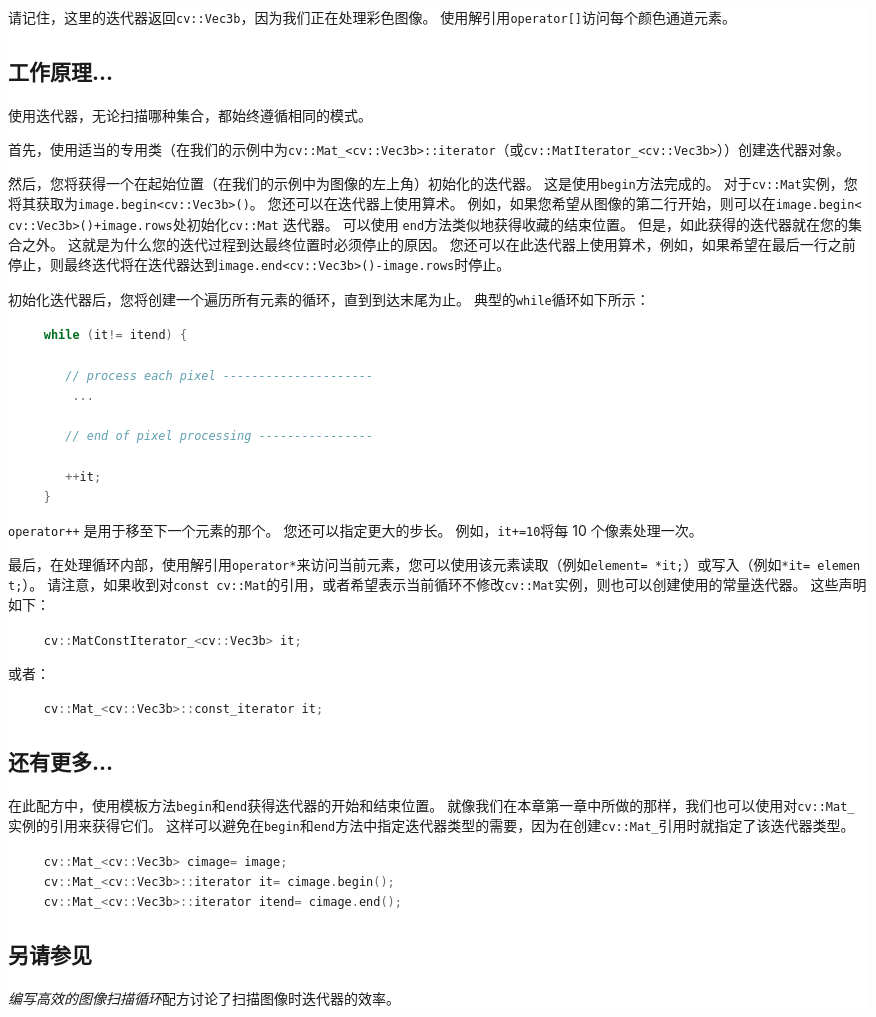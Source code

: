 请记住，这里的迭代器返回`cv::Vec3b`，因为我们正在处理彩色图像。 使用解引用`operator[]`访问每个颜色通道元素。

## 工作原理...

使用迭代器，无论扫描哪种集合，都始终遵循相同的模式。

首先，使用适当的专用类（在我们的示例中为`cv::Mat_<cv::Vec3b>::iterator`（或`cv::MatIterator_<cv::Vec3b>`））创建迭代器对象。

然后，您将获得一个在起始位置（在我们的示例中为图像的左上角）初始化的迭代器。 这是使用`begin`方法完成的。 对于`cv::Mat`实例，您将其获取为`image.begin<cv::Vec3b>()`。 您还可以在迭代器上使用算术。 例如，如果您希望从图像的第二行开始，则可以在`image.begin<cv::Vec3b>()+image.rows`处初始化`cv::Mat` 迭代器。 可以使用 `end`方法类似地获得收藏的结束位置。 但是，如此获得的迭代器就在您的集合之外。 这就是为什么您的迭代过程到达最终位置时必须停止的原因。 您还可以在此迭代器上使用算术，例如，如果希望在最后一行之前停止，则最终迭代将在迭代器达到`image.end<cv::Vec3b>()-image.rows`时停止。

初始化迭代器后，您将创建一个遍历所有元素的循环，直到到达末尾为止。 典型的`while`循环如下所示：

```cpp
     while (it!= itend) {

        // process each pixel ---------------------
         ...

        // end of pixel processing ----------------

        ++it;
     }
```

`operator++` 是用于移至下一个元素的那个。 您还可以指定更大的步长。 例如，`it+=10`将每 10 个像素处理一次。

最后，在处理循环内部，使用解引用`operator*`来访问当前元素，您可以使用该元素读取（例如`element= *it;`）或写入（例如`*it= element;`）。 请注意，如果收到对`const cv::Mat`的引用，或者希望表示当前循环不修改`cv::Mat`实例，则也可以创建使用的常量迭代器。 这些声明如下：

```cpp
     cv::MatConstIterator_<cv::Vec3b> it;
```

或者：

```cpp
     cv::Mat_<cv::Vec3b>::const_iterator it;
```

## 还有更多...

在此配方中，使用模板方法`begin`和`end`获得迭代器的开始和结束位置。 就像我们在本章第一章中所做的那样，我们也可以使用对`cv::Mat_`实例的引用来获得它们。 这样可以避免在`begin`和`end`方法中指定迭代器类型的需要，因为在创建`cv::Mat_`引用时就指定了该迭代器类型。

```cpp
     cv::Mat_<cv::Vec3b> cimage= image;
     cv::Mat_<cv::Vec3b>::iterator it= cimage.begin();
     cv::Mat_<cv::Vec3b>::iterator itend= cimage.end();
```

## 另请参见

*编写高效的图像扫描循环*配方讨论了扫描图像时迭代器的效率。
